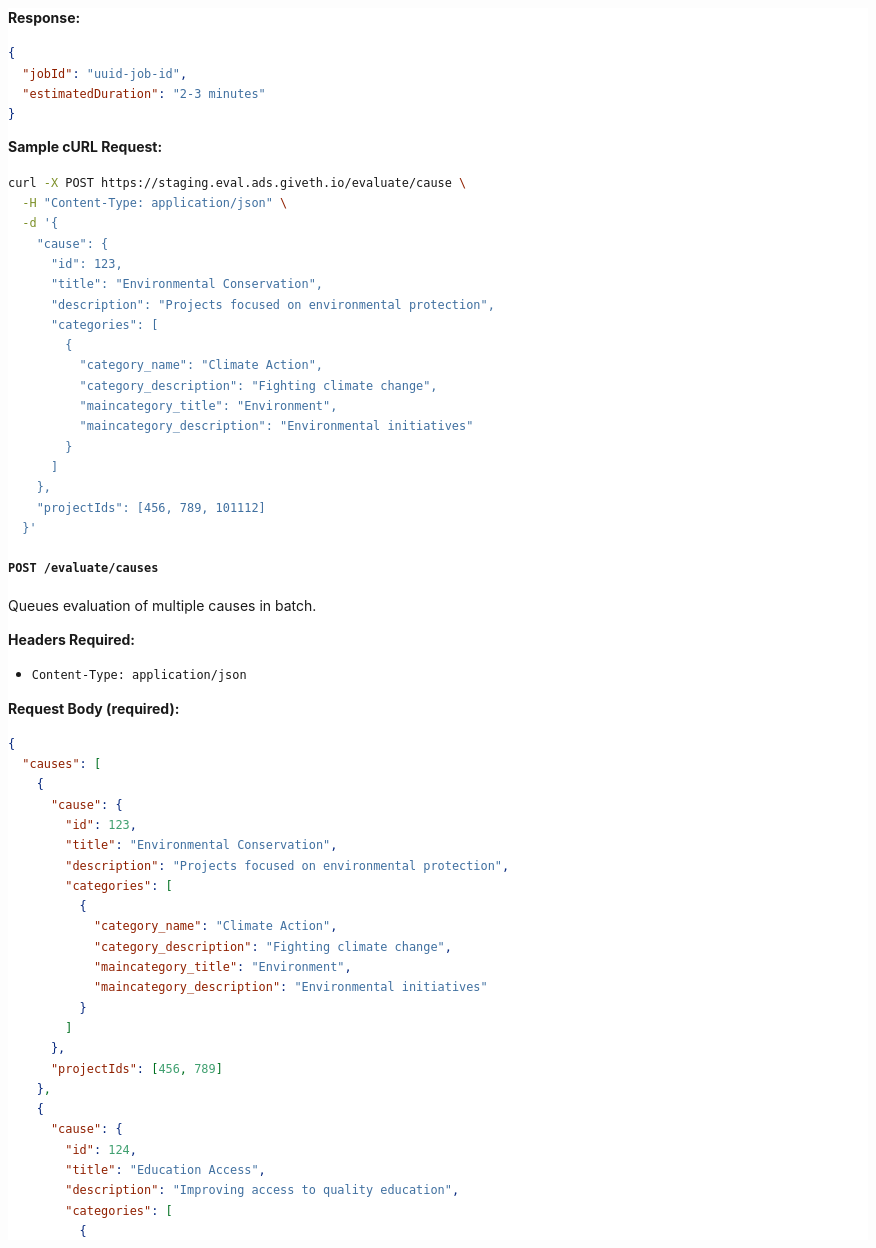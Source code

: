 **Response:**

```json
{
  "jobId": "uuid-job-id",
  "estimatedDuration": "2-3 minutes"
}
```

**Sample cURL Request:**

```bash
curl -X POST https://staging.eval.ads.giveth.io/evaluate/cause \
  -H "Content-Type: application/json" \
  -d '{
    "cause": {
      "id": 123,
      "title": "Environmental Conservation",
      "description": "Projects focused on environmental protection",
      "categories": [
        {
          "category_name": "Climate Action",
          "category_description": "Fighting climate change",
          "maincategory_title": "Environment",
          "maincategory_description": "Environmental initiatives"
        }
      ]
    },
    "projectIds": [456, 789, 101112]
  }'
```

#### `POST /evaluate/causes`

Queues evaluation of multiple causes in batch.

**Headers Required:**

- `Content-Type: application/json`

**Request Body (required):**

```json
{
  "causes": [
    {
      "cause": {
        "id": 123,
        "title": "Environmental Conservation",
        "description": "Projects focused on environmental protection",
        "categories": [
          {
            "category_name": "Climate Action",
            "category_description": "Fighting climate change",
            "maincategory_title": "Environment",
            "maincategory_description": "Environmental initiatives"
          }
        ]
      },
      "projectIds": [456, 789]
    },
    {
      "cause": {
        "id": 124,
        "title": "Education Access",
        "description": "Improving access to quality education",
        "categories": [
          {
```
